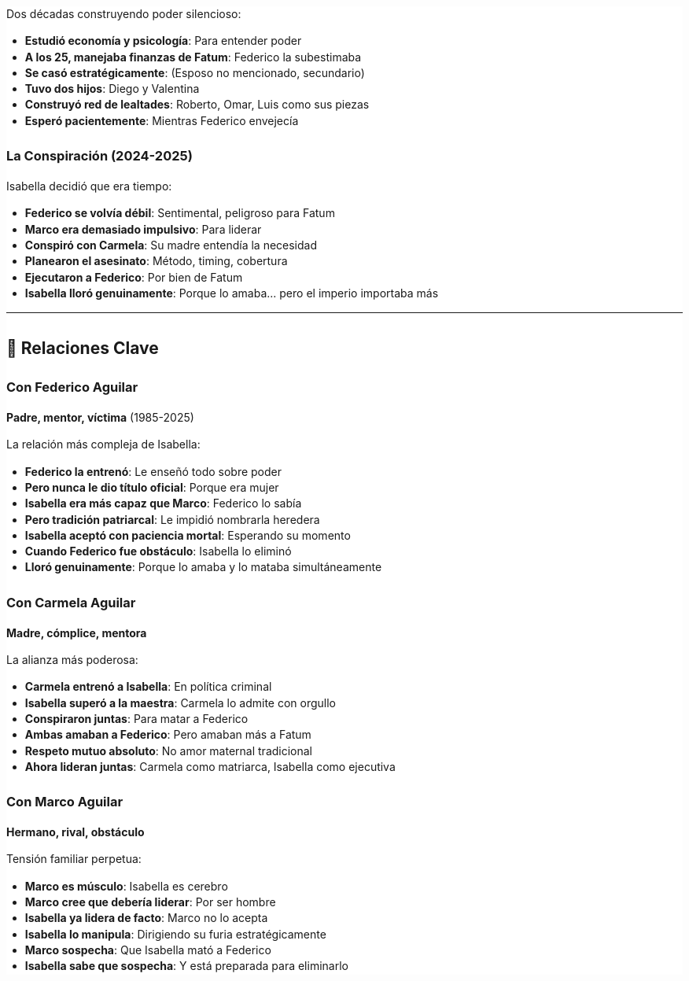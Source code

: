 Dos décadas construyendo poder silencioso:
- **Estudió economía y psicología**: Para entender poder
- **A los 25, manejaba finanzas de Fatum**: Federico la subestimaba
- **Se casó estratégicamente**: (Esposo no mencionado, secundario)
- **Tuvo dos hijos**: Diego y Valentina
- **Construyó red de lealtades**: Roberto, Omar, Luis como sus piezas
- **Esperó pacientemente**: Mientras Federico envejecía

### La Conspiración (2024-2025)

Isabella decidió que era tiempo:
- **Federico se volvía débil**: Sentimental, peligroso para Fatum
- **Marco era demasiado impulsivo**: Para liderar
- **Conspiró con Carmela**: Su madre entendía la necesidad
- **Planearon el asesinato**: Método, timing, cobertura
- **Ejecutaron a Federico**: Por bien de Fatum
- **Isabella lloró genuinamente**: Porque lo amaba... pero el imperio importaba más

---

## 🔗 Relaciones Clave

### Con Federico Aguilar
**Padre, mentor, víctima** (1985-2025)

La relación más compleja de Isabella:
- **Federico la entrenó**: Le enseñó todo sobre poder
- **Pero nunca le dio título oficial**: Porque era mujer
- **Isabella era más capaz que Marco**: Federico lo sabía
- **Pero tradición patriarcal**: Le impidió nombrarla heredera
- **Isabella aceptó con paciencia mortal**: Esperando su momento
- **Cuando Federico fue obstáculo**: Isabella lo eliminó
- **Lloró genuinamente**: Porque lo amaba y lo mataba simultáneamente

### Con Carmela Aguilar
**Madre, cómplice, mentora**

La alianza más poderosa:
- **Carmela entrenó a Isabella**: En política criminal
- **Isabella superó a la maestra**: Carmela lo admite con orgullo
- **Conspiraron juntas**: Para matar a Federico
- **Ambas amaban a Federico**: Pero amaban más a Fatum
- **Respeto mutuo absoluto**: No amor maternal tradicional
- **Ahora lideran juntas**: Carmela como matriarca, Isabella como ejecutiva

### Con Marco Aguilar
**Hermano, rival, obstáculo**

Tensión familiar perpetua:
- **Marco es músculo**: Isabella es cerebro
- **Marco cree que debería liderar**: Por ser hombre
- **Isabella ya lidera de facto**: Marco no lo acepta
- **Isabella lo manipula**: Dirigiendo su furia estratégicamente
- **Marco sospecha**: Que Isabella mató a Federico
- **Isabella sabe que sospecha**: Y está preparada para eliminarlo
